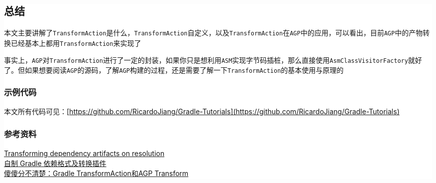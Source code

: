 ## 总结
本文主要讲解了`TransformAction`是什么，`TransformAction`自定义，以及`TransformAction`在`AGP`中的应用，可以看出，目前`AGP`中的产物转换已经基本上都用`TransformAction`来实现了

事实上，`AGP`对`TransformAction`进行了一定的封装，如果你只是想利用`ASM`实现字节码插桩，那么直接使用`AsmClassVisitorFactory`就好了。但如果想要阅读`AGP`的源码，了解`AGP`构建的过程，还是需要了解一下`TransformAction`的基本使用与原理的

### 示例代码
本文所有代码可见：[https://github.com/RicardoJiang/Gradle-Tutorials](https://github.com/RicardoJiang/Gradle-Tutorials)

### 参考资料
[Transforming dependency artifacts on resolution](https://docs.gradle.org/current/userguide/artifact_transforms.html)       
[自制 Gradle 依赖格式及转换插件](https://www.phodal.com/blog/custom-gradle-dependency-and-transform/)     
[傻傻分不清楚：Gradle TransformAction和AGP Transform](https://nebulae-pan.github.io/2021/12/25/Gradle7.0Transform%E6%9B%BF%E4%BB%A3%E6%96%B9%E6%A1%88/)
